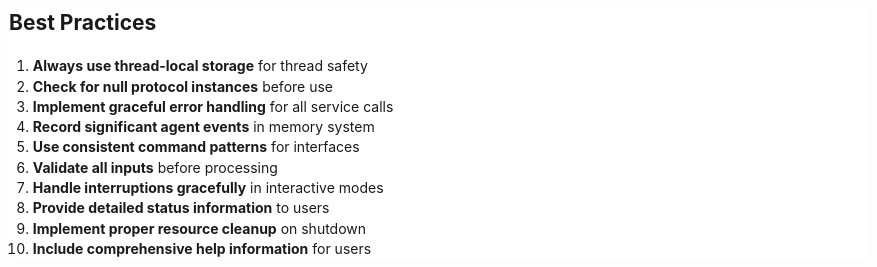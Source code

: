 ## Best Practices

1. **Always use thread-local storage** for thread safety
2. **Check for null protocol instances** before use
3. **Implement graceful error handling** for all service calls
4. **Record significant agent events** in memory system
5. **Use consistent command patterns** for interfaces
6. **Validate all inputs** before processing
7. **Handle interruptions gracefully** in interactive modes
8. **Provide detailed status information** to users
9. **Implement proper resource cleanup** on shutdown
10. **Include comprehensive help information** for users
